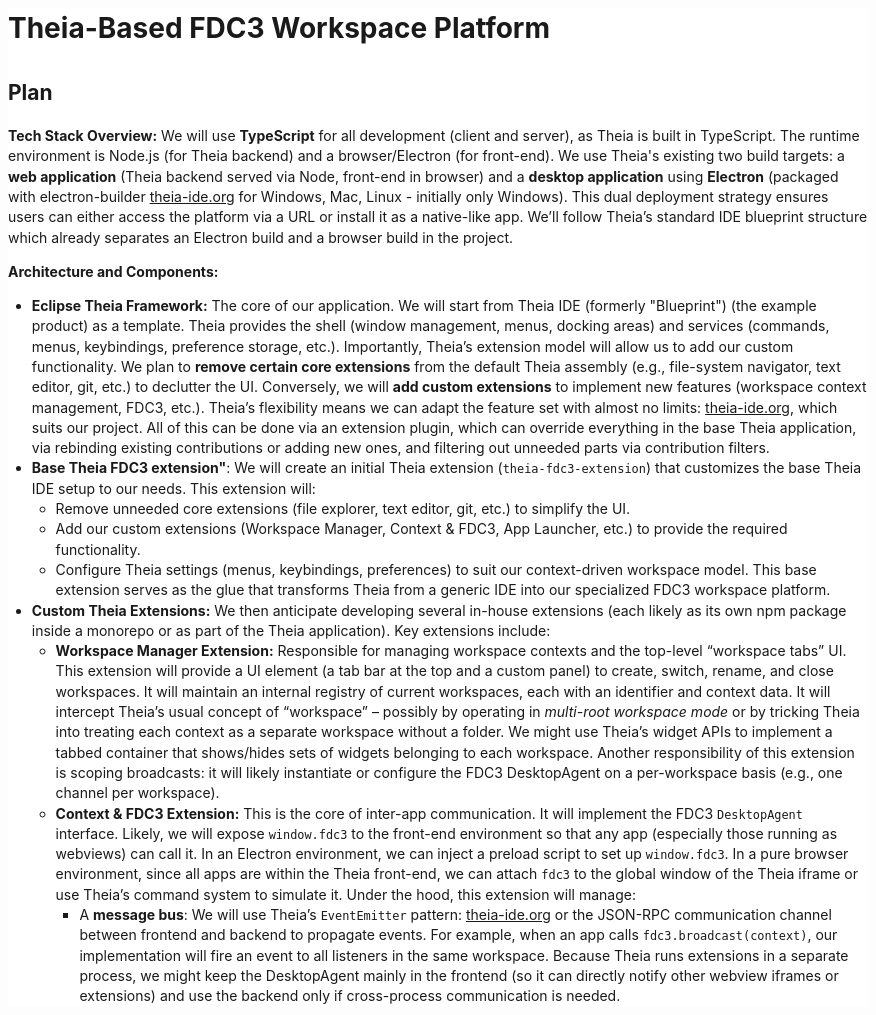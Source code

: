 # Theia-Based FDC3 Workspace Platform

## Plan

**Tech Stack Overview:** We will use **TypeScript** for all development (client and server), as Theia is built in TypeScript. The runtime environment is Node.js (for Theia backend) and a browser/Electron (for front-end). We use Theia's existing two build targets: a **web application** (Theia backend served via Node, front-end in browser) and a **desktop application** using **Electron** (packaged with electron-builder [theia-ide.org](https://theia-ide.org/docs/blueprint_documentation/#:~:text=The%20Theia%20IDE%20build%20uses,product%20as%20a%20desktop%20application) for Windows, Mac, Linux - initially only Windows). This dual deployment strategy ensures users can either access the platform via a URL or install it as a native-like app. We’ll follow Theia’s standard IDE blueprint structure which already separates an Electron build and a browser build in the project.

**Architecture and Components:**

- **Eclipse Theia Framework:** The core of our application. We will start from Theia IDE (formerly "Blueprint") (the example product) as a template. Theia provides the shell (window management, menus, docking areas) and services (commands, menus, keybindings, preference storage, etc.). Importantly, Theia’s extension model will allow us to add our custom functionality. We plan to **remove certain core extensions** from the default Theia assembly (e.g., file-system navigator, text editor, git, etc.) to declutter the UI.
  Conversely, we will **add custom extensions** to implement new features (workspace context management, FDC3, etc.). Theia’s flexibility means we can adapt the feature set with almost no limits: [theia-ide.org](https://theia-ide.org/docs/blueprint_documentation/#:~:text=The%20Theia%20IDE%20is%20based,to%20modify%20which%20VS%20Code), which suits our project. All of this can be done via an extension plugin, which can override everything in the base Theia application, via rebinding existing contributions or adding new ones, and filtering out unneeded parts via contribution filters.
- **Base Theia FDC3 extension"**: We will create an initial Theia extension (`theia-fdc3-extension`) that customizes the base Theia IDE setup to our needs. This extension will:
  - Remove unneeded core extensions (file explorer, text editor, git, etc.) to simplify the UI.
  - Add our custom extensions (Workspace Manager, Context & FDC3, App Launcher, etc.) to provide the required functionality.
  - Configure Theia settings (menus, keybindings, preferences) to suit our context-driven workspace model.
    This base extension serves as the glue that transforms Theia from a generic IDE into our specialized FDC3 workspace platform.
- **Custom Theia Extensions:** We then anticipate developing several in-house extensions (each likely as its own npm package inside a monorepo or as part of the Theia application). Key extensions include:
  - **Workspace Manager Extension:** Responsible for managing workspace contexts and the top-level “workspace tabs” UI. This extension will provide a UI element (a tab bar at the top and a custom panel) to create, switch, rename, and close workspaces. It will maintain an internal registry of current workspaces, each with an identifier and context data. It will intercept Theia’s usual concept of “workspace” – possibly by operating in _multi-root workspace mode_ or by tricking Theia into treating each context as a separate workspace without a folder. We might use Theia’s widget APIs to implement a tabbed container that shows/hides sets of widgets belonging to each workspace. Another responsibility of this extension is scoping broadcasts: it will likely instantiate or configure the FDC3 DesktopAgent on a per-workspace basis (e.g., one channel per workspace).
  - **Context & FDC3 Extension:** This is the core of inter-app communication. It will implement the FDC3 `DesktopAgent` interface. Likely, we will expose `window.fdc3` to the front-end environment so that any app (especially those running as webviews) can call it. In an Electron environment, we can inject a preload script to set up `window.fdc3`. In a pure browser environment, since all apps are within the Theia front-end, we can attach `fdc3` to the global window of the Theia iframe or use Theia’s command system to simulate it. Under the hood, this extension will manage:
    - A **message bus**: We will use Theia’s `EventEmitter` pattern: [theia-ide.org](https://theia-ide.org/docs/events/#:~:text=private%20onLogLevelChangedEmitter%20%3D%20new%20Emitter) or the JSON-RPC communication channel between frontend and backend to propagate events. For example, when an app calls `fdc3.broadcast(context)`, our implementation will fire an event to all listeners in the same workspace. Because Theia runs extensions in a separate process, we might keep the DesktopAgent mainly in the frontend (so it can directly notify other webview iframes or extensions) and use the backend only if cross-process communication is needed.